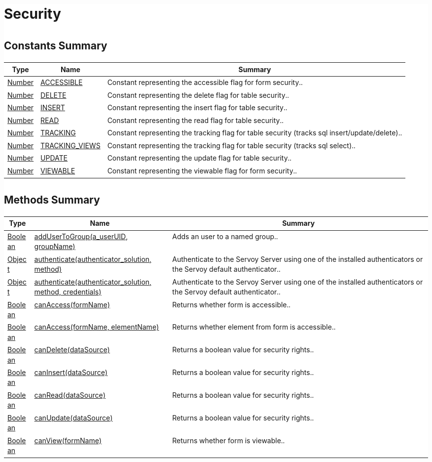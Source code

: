 # Security

## Constants Summary

| Type                       | Name                                           | Summary                                                                                        |
| -------------------------- | ---------------------------------------------- | ---------------------------------------------------------------------------------------------- |
| [Number](js-lib/number.md) | [ACCESSIBLE](security.md#ACCESSIBLE)           | Constant representing the accessible flag for form security..                                  |
| [Number](js-lib/number.md) | [DELETE](security.md#DELETE)                   | Constant representing the delete flag for table security..                                     |
| [Number](js-lib/number.md) | [INSERT](security.md#INSERT)                   | Constant representing the insert flag for table security..                                     |
| [Number](js-lib/number.md) | [READ](security.md#READ)                       | Constant representing the read flag for table security..                                       |
| [Number](js-lib/number.md) | [TRACKING](security.md#TRACKING)               | Constant representing the tracking flag for table security (tracks sql insert/update/delete).. |
| [Number](js-lib/number.md) | [TRACKING\_VIEWS](security.md#TRACKING\_VIEWS) | Constant representing the tracking flag for table security (tracks sql select)..               |
| [Number](js-lib/number.md) | [UPDATE](security.md#UPDATE)                   | Constant representing the update flag for table security..                                     |
| [Number](js-lib/number.md) | [VIEWABLE](security.md#VIEWABLE)               | Constant representing the viewable flag for form security..                                    |

## Methods Summary

| Type                                       | Name                                                                                                                              | Summary                                                                                                                                       |
| ------------------------------------------ | --------------------------------------------------------------------------------------------------------------------------------- | --------------------------------------------------------------------------------------------------------------------------------------------- |
| [Boolean](js-lib/boolean.md)               | [addUserToGroup(a\_userUID, groupName)](security.md#addusertogroup-a\_useruid-groupname)                                          | Adds an user to a named group..                                                                                                               |
| [Object](js-lib/object.md)                 | [authenticate(authenticator\_solution, method)](security.md#authenticate-authenticator\_solution-method)                          | Authenticate to the Servoy Server using one of the installed authenticators or the Servoy default authenticator..                             |
| [Object](js-lib/object.md)                 | [authenticate(authenticator\_solution, method, credentials)](security.md#authenticate-authenticator\_solution-method-credentials) | Authenticate to the Servoy Server using one of the installed authenticators or the Servoy default authenticator..                             |
| [Boolean](js-lib/boolean.md)               | [canAccess(formName)](security.md#canaccess-formname)                                                                             | Returns whether form is accessible..                                                                                                          |
| [Boolean](js-lib/boolean.md)               | [canAccess(formName, elementName)](security.md#canaccess-formname-elementname)                                                    | Returns whether element from form is accessible..                                                                                             |
| [Boolean](js-lib/boolean.md)               | [canDelete(dataSource)](security.md#candelete-datasource)                                                                         | Returns a boolean value for security rights..                                                                                                 |
| [Boolean](js-lib/boolean.md)               | [canInsert(dataSource)](security.md#caninsert-datasource)                                                                         | Returns a boolean value for security rights..                                                                                                 |
| [Boolean](js-lib/boolean.md)               | [canRead(dataSource)](security.md#canread-datasource)                                                                             | Returns a boolean value for security rights..                                                                                                 |
| [Boolean](js-lib/boolean.md)               | [canUpdate(dataSource)](security.md#canupdate-datasource)                                                                         | Returns a boolean value for security rights..                                                                                                 |
| [Boolean](js-lib/boolean.md)               | [canView(formName)](security.md#canview-formname)                                                                                 | Returns whether form is viewable..                                                                                                            |